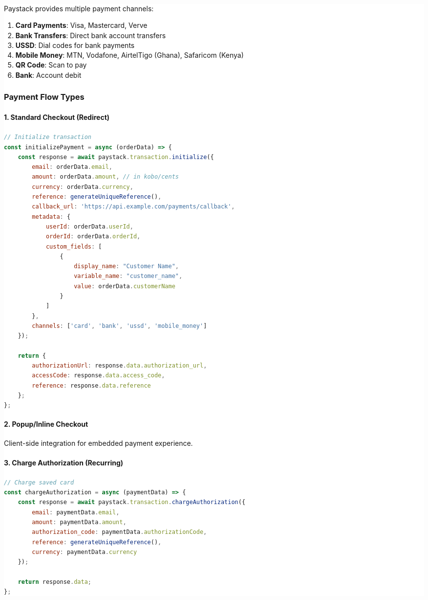 Paystack provides multiple payment channels:

1. **Card Payments**: Visa, Mastercard, Verve
2. **Bank Transfers**: Direct bank account transfers
3. **USSD**: Dial codes for bank payments
4. **Mobile Money**: MTN, Vodafone, AirtelTigo (Ghana), Safaricom (Kenya)
5. **QR Code**: Scan to pay
6. **Bank**: Account debit

### Payment Flow Types

#### 1. Standard Checkout (Redirect)

```javascript
// Initialize transaction
const initializePayment = async (orderData) => {
    const response = await paystack.transaction.initialize({
        email: orderData.email,
        amount: orderData.amount, // in kobo/cents
        currency: orderData.currency,
        reference: generateUniqueReference(),
        callback_url: 'https://api.example.com/payments/callback',
        metadata: {
            userId: orderData.userId,
            orderId: orderData.orderId,
            custom_fields: [
                {
                    display_name: "Customer Name",
                    variable_name: "customer_name",
                    value: orderData.customerName
                }
            ]
        },
        channels: ['card', 'bank', 'ussd', 'mobile_money']
    });
    
    return {
        authorizationUrl: response.data.authorization_url,
        accessCode: response.data.access_code,
        reference: response.data.reference
    };
};
```

#### 2. Popup/Inline Checkout

Client-side integration for embedded payment experience.

#### 3. Charge Authorization (Recurring)

```javascript
// Charge saved card
const chargeAuthorization = async (paymentData) => {
    const response = await paystack.transaction.chargeAuthorization({
        email: paymentData.email,
        amount: paymentData.amount,
        authorization_code: paymentData.authorizationCode,
        reference: generateUniqueReference(),
        currency: paymentData.currency
    });
    
    return response.data;
};
```
